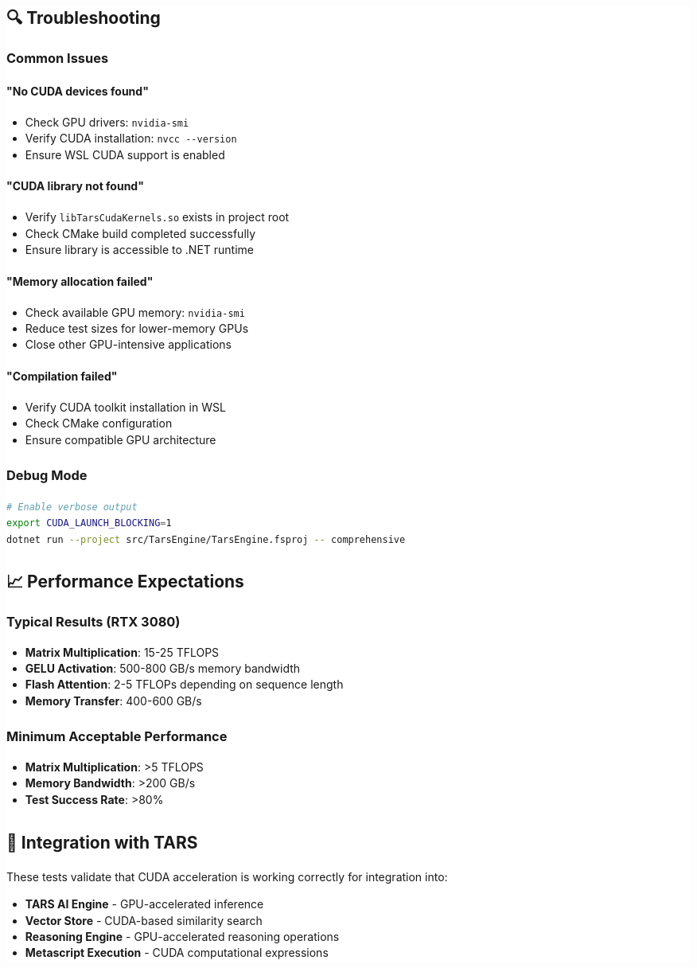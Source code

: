 ## 🔍 Troubleshooting

### Common Issues

#### "No CUDA devices found"
- Check GPU drivers: `nvidia-smi`
- Verify CUDA installation: `nvcc --version`
- Ensure WSL CUDA support is enabled

#### "CUDA library not found"
- Verify `libTarsCudaKernels.so` exists in project root
- Check CMake build completed successfully
- Ensure library is accessible to .NET runtime

#### "Memory allocation failed"
- Check available GPU memory: `nvidia-smi`
- Reduce test sizes for lower-memory GPUs
- Close other GPU-intensive applications

#### "Compilation failed"
- Verify CUDA toolkit installation in WSL
- Check CMake configuration
- Ensure compatible GPU architecture

### Debug Mode
```bash
# Enable verbose output
export CUDA_LAUNCH_BLOCKING=1
dotnet run --project src/TarsEngine/TarsEngine.fsproj -- comprehensive
```

## 📈 Performance Expectations

### Typical Results (RTX 3080)
- **Matrix Multiplication**: 15-25 TFLOPS
- **GELU Activation**: 500-800 GB/s memory bandwidth
- **Flash Attention**: 2-5 TFLOPs depending on sequence length
- **Memory Transfer**: 400-600 GB/s

### Minimum Acceptable Performance
- **Matrix Multiplication**: >5 TFLOPS
- **Memory Bandwidth**: >200 GB/s
- **Test Success Rate**: >80%

## 🎯 Integration with TARS

These tests validate that CUDA acceleration is working correctly for integration into:
- **TARS AI Engine** - GPU-accelerated inference
- **Vector Store** - CUDA-based similarity search
- **Reasoning Engine** - GPU-accelerated reasoning operations
- **Metascript Execution** - CUDA computational expressions

